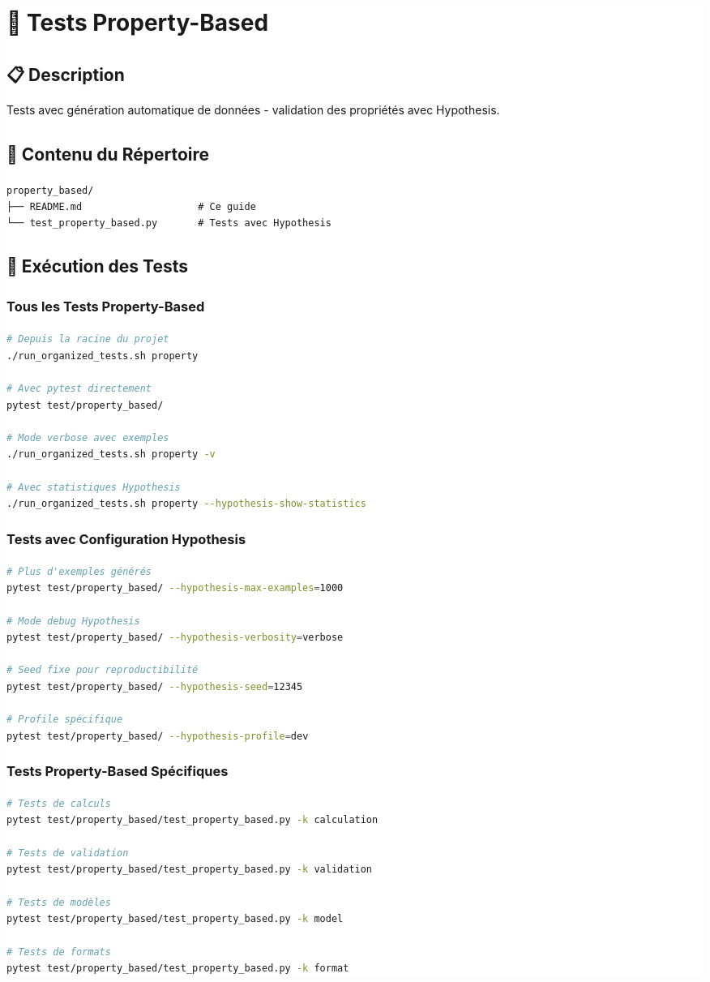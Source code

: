 # 🎲 Tests Property-Based

## 📋 **Description**
Tests avec génération automatique de données - validation des propriétés avec Hypothesis.

## 📁 **Contenu du Répertoire**
```
property_based/
├── README.md                    # Ce guide
└── test_property_based.py       # Tests avec Hypothesis
```

## 🚀 **Exécution des Tests**

### **Tous les Tests Property-Based**
```bash
# Depuis la racine du projet
./run_organized_tests.sh property

# Avec pytest directement
pytest test/property_based/

# Mode verbose avec exemples
./run_organized_tests.sh property -v

# Avec statistiques Hypothesis
./run_organized_tests.sh property --hypothesis-show-statistics
```

### **Tests avec Configuration Hypothesis**
```bash
# Plus d'exemples générés
pytest test/property_based/ --hypothesis-max-examples=1000

# Mode debug Hypothesis
pytest test/property_based/ --hypothesis-verbosity=verbose

# Seed fixe pour reproductibilité
pytest test/property_based/ --hypothesis-seed=12345

# Profile spécifique
pytest test/property_based/ --hypothesis-profile=dev
```

### **Tests Property-Based Spécifiques**
```bash
# Tests de calculs
pytest test/property_based/test_property_based.py -k calculation

# Tests de validation
pytest test/property_based/test_property_based.py -k validation

# Tests de modèles
pytest test/property_based/test_property_based.py -k model

# Tests de formats
pytest test/property_based/test_property_based.py -k format
```
